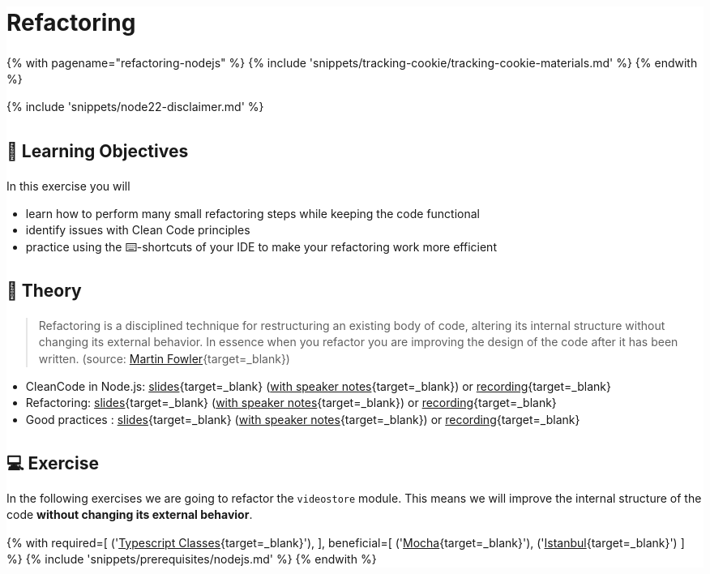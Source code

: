 # Refactoring


{% with pagename="refactoring-nodejs" %}
  {% include 'snippets/tracking-cookie/tracking-cookie-materials.md' %}
{% endwith %}

{% include 'snippets/node22-disclaimer.md' %}

## 🎯 Learning Objectives

In this exercise you will

- learn how to perform many small refactoring steps while keeping the code functional
- identify issues with Clean Code principles
- practice using the ⌨️-shortcuts of your IDE to make your refactoring work more efficient

## 🧠 Theory

>Refactoring is a disciplined technique for restructuring an existing body of code, altering its internal structure without changing its external behavior. In essence when you refactor you are improving the design of the code after it has been written. (source: [Martin Fowler](https://refactoring.com/){target=_blank})

- CleanCode in Node.js: [slides](https://pages.github.tools.sap/EngineeringCulture/ase/AllLanguages/cleanCode-slides/index-principles.html?tags=typescript){target=_blank} ([with speaker notes](https://pages.github.tools.sap/EngineeringCulture/ase/AllLanguages/cleanCode-slides/index-principles.html?tags=typescript&showNotes=true){target=_blank}) or [recording](https://video.sap.com/media/t/1_5l9nas8e){target=_blank}
- Refactoring: [slides](https://pages.github.tools.sap/EngineeringCulture/ase/AllLanguages/refactoring-slides/index.html){target=_blank} ([with speaker notes](https://pages.github.tools.sap/EngineeringCulture/ase/AllLanguages/refactoring-slides/index.html?showNotes=true){target=_blank}) or [recording](https://video.sap.com/media/t/1_pod8oe6f){target=_blank}
- Good practices : [slides](https://pages.github.tools.sap/EngineeringCulture/ase/AllLanguages/cleanCode-slides/index-howto.html?tags=typescript){target=_blank} ([with speaker notes](https://pages.github.tools.sap/EngineeringCulture/ase/AllLanguages/cleanCode-slides/index-howto.html?tags=typescript&showNotes=true){target=_blank}) or [recording](https://video.sap.com/media/t/1_or7dsmcz){target=_blank}

## 💻 Exercise

In the following exercises we are going to refactor the `videostore` module.
This means we will improve the internal structure of the code **without changing its external behavior**.


{% with
  required=[
    ('[Typescript Classes](https://www.typescriptlang.org/docs/handbook/2/classes.html){target=_blank}'),
  ],
  beneficial=[
      ('[Mocha](https://mochajs.org){target=_blank}'),
      ('[Istanbul](https://istanbul.js.org/){target=_blank}')
  ]
%}
{% include 'snippets/prerequisites/nodejs.md' %}
{% endwith %}
